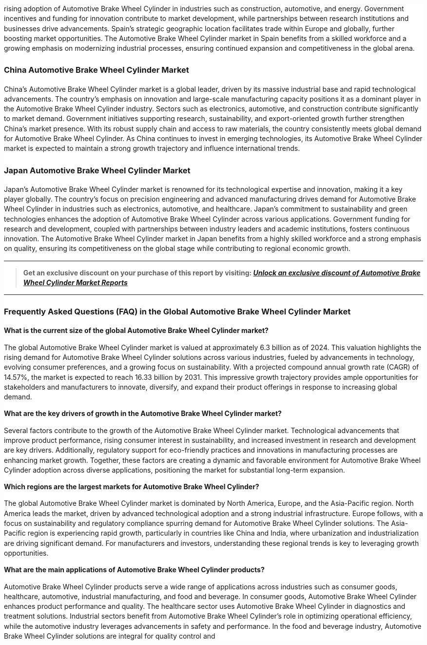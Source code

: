 rising adoption of Automotive Brake Wheel Cylinder in industries such as construction, automotive, and energy. Government incentives and funding for innovation contribute to market development, while partnerships between research institutions and businesses drive advancements. Spain&rsquo;s strategic geographic location facilitates trade within Europe and globally, further boosting market opportunities. The Automotive Brake Wheel Cylinder market in Spain benefits from a skilled workforce and a growing emphasis on modernizing industrial processes, ensuring continued expansion and competitiveness in the global arena.</p><h3>China Automotive Brake Wheel Cylinder Market</h3><p>China&rsquo;s Automotive Brake Wheel Cylinder market is a global leader, driven by its massive industrial base and rapid technological advancements. The country&rsquo;s emphasis on innovation and large-scale manufacturing capacity positions it as a dominant player in the Automotive Brake Wheel Cylinder industry. Sectors such as electronics, automotive, and construction contribute significantly to market demand. Government initiatives supporting research, sustainability, and export-oriented growth further strengthen China&rsquo;s market presence. With its robust supply chain and access to raw materials, the country consistently meets global demand for Automotive Brake Wheel Cylinder. As China continues to invest in emerging technologies, its Automotive Brake Wheel Cylinder market is expected to maintain a strong growth trajectory and influence international trends.</p><h3>Japan Automotive Brake Wheel Cylinder Market</h3><p>Japan&rsquo;s Automotive Brake Wheel Cylinder market is renowned for its technological expertise and innovation, making it a key player globally. The country&rsquo;s focus on precision engineering and advanced manufacturing drives demand for Automotive Brake Wheel Cylinder in industries such as electronics, automotive, and healthcare. Japan&rsquo;s commitment to sustainability and green technologies enhances the adoption of Automotive Brake Wheel Cylinder across various applications. Government funding for research and development, coupled with partnerships between industry leaders and academic institutions, fosters continuous innovation. The Automotive Brake Wheel Cylinder market in Japan benefits from a highly skilled workforce and a strong emphasis on quality, ensuring its competitiveness on the global stage while contributing to regional economic growth.</p><hr /><blockquote><p><strong>Get an exclusive discount on your purchase of this report by visiting: <em><a href="://marketresearchpulse.com/ask-for-discount/43682?utm_source=Github&amp;utm_medium=0110">Unlock an exclusive discount of Automotive Brake Wheel Cylinder Market Reports</a></em>&nbsp;</strong></p></blockquote><hr /><h3>Frequently Asked Questions (FAQ) in the Global Automotive Brake Wheel Cylinder Market</h3><p><strong>What is the current size of the global Automotive Brake Wheel Cylinder market?</strong></p><p>The global Automotive Brake Wheel Cylinder market is valued at approximately 6.3 billion as of 2024. This valuation highlights the rising demand for Automotive Brake Wheel Cylinder solutions across various industries, fueled by advancements in technology, evolving consumer preferences, and a growing focus on sustainability. With a projected compound annual growth rate (CAGR) of 14.57%, the market is expected to reach 16.33 billion by 2031. This impressive growth trajectory provides ample opportunities for stakeholders and manufacturers to innovate, diversify, and expand their product offerings in response to increasing global demand.</p><p><strong>What are the key drivers of growth in the Automotive Brake Wheel Cylinder market?</strong></p><p>Several factors contribute to the growth of the Automotive Brake Wheel Cylinder market. Technological advancements that improve product performance, rising consumer interest in sustainability, and increased investment in research and development are key drivers. Additionally, regulatory support for eco-friendly practices and innovations in manufacturing processes are enhancing market growth. Together, these factors are creating a dynamic and favorable environment for Automotive Brake Wheel Cylinder adoption across diverse applications, positioning the market for substantial long-term expansion.</p><p><strong>Which regions are the largest markets for Automotive Brake Wheel Cylinder?</strong></p><p>The global Automotive Brake Wheel Cylinder market is dominated by North America, Europe, and the Asia-Pacific region. North America leads the market, driven by advanced technological adoption and a strong industrial infrastructure. Europe follows, with a focus on sustainability and regulatory compliance spurring demand for Automotive Brake Wheel Cylinder solutions. The Asia-Pacific region is experiencing rapid growth, particularly in countries like China and India, where urbanization and industrialization are driving significant demand. For manufacturers and investors, understanding these regional trends is key to leveraging growth opportunities.</p><p><strong>What are the main applications of Automotive Brake Wheel Cylinder products?</strong></p><p>Automotive Brake Wheel Cylinder products serve a wide range of applications across industries such as consumer goods, healthcare, automotive, industrial manufacturing, and food and beverage. In consumer goods, Automotive Brake Wheel Cylinder enhances product performance and quality. The healthcare sector uses Automotive Brake Wheel Cylinder in diagnostics and treatment solutions. Industrial sectors benefit from Automotive Brake Wheel Cylinder&rsquo;s role in optimizing operational efficiency, while the automotive industry leverages advancements in safety and performance. In the food and beverage industry, Automotive Brake Wheel Cylinder solutions are integral for quality control and